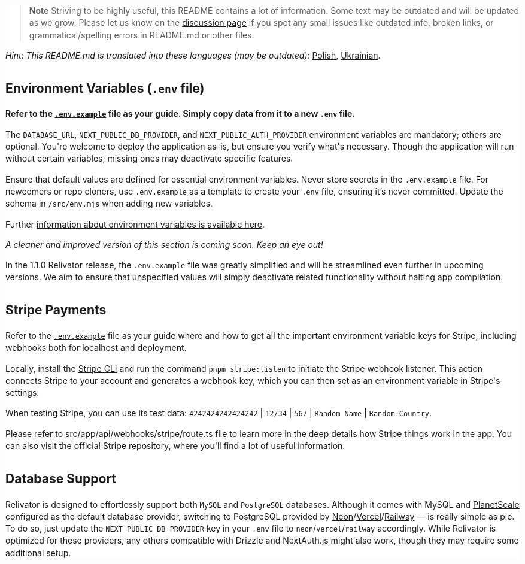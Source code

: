 > **Note**
> Striving to be highly useful, this README contains a lot of information. Some text may be outdated and will be updated as we grow. Please let us know on the [discussion page](https://github.com/blefnk/relivator/discussions/6) if you spot any small issues like outdated info, broken links, or grammatical/spelling errors in README.md or other files.

_Hint: This README.md is translated into these languages (may be outdated):_ [Polish](https://github.com/blefnk/relivator/blob/main/.github/translations/polish.md), [Ukrainian](https://github.com/blefnk/relivator/blob/main/.github/translations/ukrainian.md).

## Environment Variables (`.env` file)

**Refer to the [`.env.example`](https://github.com/blefnk/relivator/blob/main/.env.example) file as your guide. Simply copy data from it to a new `.env` file.**

The `DATABASE_URL`, `NEXT_PUBLIC_DB_PROVIDER`, and `NEXT_PUBLIC_AUTH_PROVIDER` environment variables are mandatory; others are optional. You're welcome to deploy the application as-is, but ensure you verify what's necessary. Though the application will run without certain variables, missing ones may deactivate specific features.

Ensure that default values are defined for essential environment variables. Never store secrets in the `.env.example` file. For newcomers or repo cloners, use `.env.example` as a template to create your `.env` file, ensuring it’s never committed. Update the schema in `/src/env.mjs` when adding new variables.

Further [information about environment variables is available here](https://nextjs.org/docs/app/building-your-application/configuring/environment-variables).

_A cleaner and improved version of this section is coming soon. Keep an eye out!_

In the 1.1.0 Relivator release, the `.env.example` file was greatly simplified and will be streamlined even further in upcoming versions. We aim to ensure that unspecified values will simply deactivate related functionality without halting app compilation.

## Stripe Payments

Refer to the [`.env.example`](https://github.com/blefnk/relivator/blob/main/.env.example) file as your guide where and how to get all the important environment variable keys for Stripe, including webhooks both for localhost and deployment.

Locally, install the [Stripe CLI](https://stripe.com/docs/stripe-cli) and run the command `pnpm stripe:listen` to initiate the Stripe webhook listener. This action connects Stripe to your account and generates a webhook key, which you can then set as an environment variable in Stripe's settings.

When testing Stripe, you can use its test data: `4242424242424242` | `12/34` | `567` | `Random Name` | `Random Country`.

Please refer to [src/app/api/webhooks/stripe/route.ts](https://github.com/blefnk/relivator/blob/main/src/app/api/webhooks/stripe/route.ts) file to learn more in the deep details how Stripe things work in the app. You can also visit the [official Stripe repository](https://github.com/stripe/stripe-node#readme), where you'll find a lot of useful information.

## Database Support

Relivator is designed to effortlessly support both `MySQL` and `PostgreSQL` databases. Although it comes with MySQL and [PlanetScale](https://planetscale.com) configured as the default database provider, switching to PostgreSQL provided by [Neon](https://neon.tech)/[Vercel](https://vercel.com/storage/postgres)/[Railway](https://railway.app) — is really simple as pie. To do so, just update the `NEXT_PUBLIC_DB_PROVIDER` key in your `.env` file to `neon`/`vercel`/`railway` accordingly. While Relivator is optimized for these providers, any others compatible with Drizzle and NextAuth.js might also work, though they may require some additional setup.
